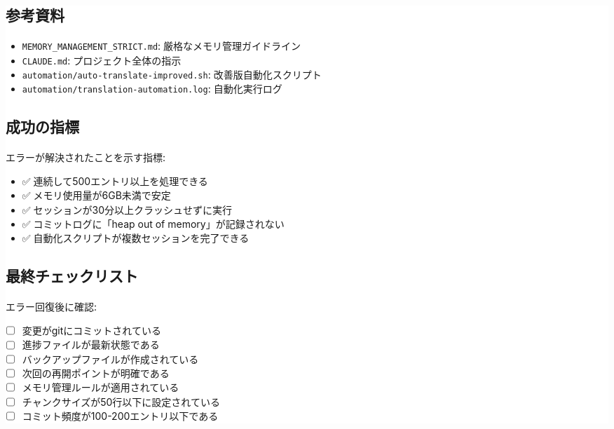 ## 参考資料

- `MEMORY_MANAGEMENT_STRICT.md`: 厳格なメモリ管理ガイドライン
- `CLAUDE.md`: プロジェクト全体の指示
- `automation/auto-translate-improved.sh`: 改善版自動化スクリプト
- `automation/translation-automation.log`: 自動化実行ログ

## 成功の指標

エラーが解決されたことを示す指標:
- ✅ 連続して500エントリ以上を処理できる
- ✅ メモリ使用量が6GB未満で安定
- ✅ セッションが30分以上クラッシュせずに実行
- ✅ コミットログに「heap out of memory」が記録されない
- ✅ 自動化スクリプトが複数セッションを完了できる

## 最終チェックリスト

エラー回復後に確認:
- [ ] 変更がgitにコミットされている
- [ ] 進捗ファイルが最新状態である
- [ ] バックアップファイルが作成されている
- [ ] 次回の再開ポイントが明確である
- [ ] メモリ管理ルールが適用されている
- [ ] チャンクサイズが50行以下に設定されている
- [ ] コミット頻度が100-200エントリ以下である
